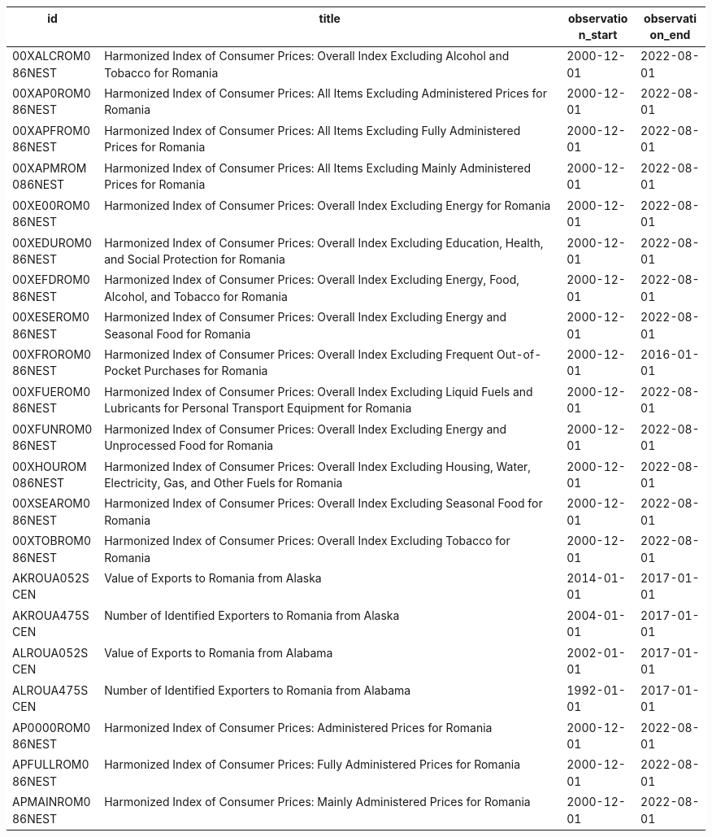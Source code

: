 | id                  | title                                                                                                                                                                                           | observation_start   | observation_end   |
|---------------------|-------------------------------------------------------------------------------------------------------------------------------------------------------------------------------------------------|---------------------|-------------------|
| 00XALCROM086NEST    | Harmonized Index of Consumer Prices: Overall Index Excluding Alcohol and Tobacco for Romania                                                                                                    | 2000-12-01          | 2022-08-01        |
| 00XAP0ROM086NEST    | Harmonized Index of Consumer Prices: All Items Excluding Administered Prices for Romania                                                                                                        | 2000-12-01          | 2022-08-01        |
| 00XAPFROM086NEST    | Harmonized Index of Consumer Prices: All Items Excluding Fully Administered Prices for Romania                                                                                                  | 2000-12-01          | 2022-08-01        |
| 00XAPMROM086NEST    | Harmonized Index of Consumer Prices: All Items Excluding Mainly Administered Prices for Romania                                                                                                 | 2000-12-01          | 2022-08-01        |
| 00XE00ROM086NEST    | Harmonized Index of Consumer Prices: Overall Index Excluding Energy for Romania                                                                                                                 | 2000-12-01          | 2022-08-01        |
| 00XEDUROM086NEST    | Harmonized Index of Consumer Prices: Overall Index Excluding Education, Health, and Social Protection for Romania                                                                               | 2000-12-01          | 2022-08-01        |
| 00XEFDROM086NEST    | Harmonized Index of Consumer Prices: Overall Index Excluding Energy, Food, Alcohol, and Tobacco for Romania                                                                                     | 2000-12-01          | 2022-08-01        |
| 00XESEROM086NEST    | Harmonized Index of Consumer Prices: Overall Index Excluding Energy and Seasonal Food for Romania                                                                                               | 2000-12-01          | 2022-08-01        |
| 00XFROROM086NEST    | Harmonized Index of Consumer Prices: Overall Index Excluding Frequent Out-of-Pocket Purchases for Romania                                                                                       | 2000-12-01          | 2016-01-01        |
| 00XFUEROM086NEST    | Harmonized Index of Consumer Prices: Overall Index Excluding Liquid Fuels and Lubricants for Personal Transport Equipment for Romania                                                           | 2000-12-01          | 2022-08-01        |
| 00XFUNROM086NEST    | Harmonized Index of Consumer Prices: Overall Index Excluding Energy and Unprocessed Food for Romania                                                                                            | 2000-12-01          | 2022-08-01        |
| 00XHOUROM086NEST    | Harmonized Index of Consumer Prices: Overall Index Excluding Housing, Water, Electricity, Gas, and Other Fuels for Romania                                                                      | 2000-12-01          | 2022-08-01        |
| 00XSEAROM086NEST    | Harmonized Index of Consumer Prices: Overall Index Excluding Seasonal Food for Romania                                                                                                          | 2000-12-01          | 2022-08-01        |
| 00XTOBROM086NEST    | Harmonized Index of Consumer Prices: Overall Index Excluding Tobacco for Romania                                                                                                                | 2000-12-01          | 2022-08-01        |
| AKROUA052SCEN       | Value of Exports to Romania from Alaska                                                                                                                                                         | 2014-01-01          | 2017-01-01        |
| AKROUA475SCEN       | Number of Identified Exporters to Romania from Alaska                                                                                                                                           | 2004-01-01          | 2017-01-01        |
| ALROUA052SCEN       | Value of Exports to Romania from Alabama                                                                                                                                                        | 2002-01-01          | 2017-01-01        |
| ALROUA475SCEN       | Number of Identified Exporters to Romania from Alabama                                                                                                                                          | 1992-01-01          | 2017-01-01        |
| AP0000ROM086NEST    | Harmonized Index of Consumer Prices: Administered Prices for Romania                                                                                                                            | 2000-12-01          | 2022-08-01        |
| APFULLROM086NEST    | Harmonized Index of Consumer Prices: Fully Administered Prices for Romania                                                                                                                      | 2000-12-01          | 2022-08-01        |
| APMAINROM086NEST    | Harmonized Index of Consumer Prices: Mainly Administered Prices for Romania                                                                                                                     | 2000-12-01          | 2022-08-01        |